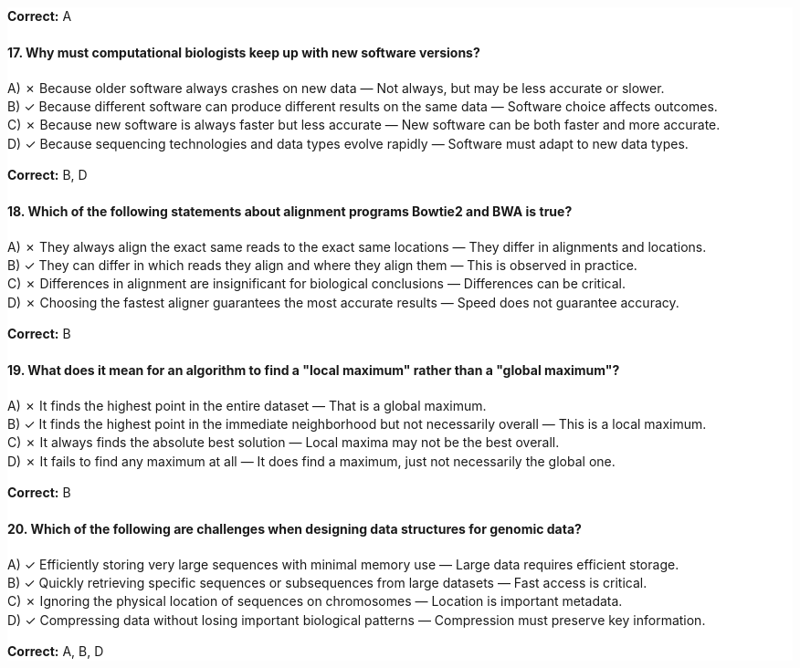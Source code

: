 **Correct:** A


#### 17. Why must computational biologists keep up with new software versions?  
A) ✗ Because older software always crashes on new data — Not always, but may be less accurate or slower.  
B) ✓ Because different software can produce different results on the same data — Software choice affects outcomes.  
C) ✗ Because new software is always faster but less accurate — New software can be both faster and more accurate.  
D) ✓ Because sequencing technologies and data types evolve rapidly — Software must adapt to new data types.  

**Correct:** B, D


#### 18. Which of the following statements about alignment programs Bowtie2 and BWA is true?  
A) ✗ They always align the exact same reads to the exact same locations — They differ in alignments and locations.  
B) ✓ They can differ in which reads they align and where they align them — This is observed in practice.  
C) ✗ Differences in alignment are insignificant for biological conclusions — Differences can be critical.  
D) ✗ Choosing the fastest aligner guarantees the most accurate results — Speed does not guarantee accuracy.  

**Correct:** B


#### 19. What does it mean for an algorithm to find a "local maximum" rather than a "global maximum"?  
A) ✗ It finds the highest point in the entire dataset — That is a global maximum.  
B) ✓ It finds the highest point in the immediate neighborhood but not necessarily overall — This is a local maximum.  
C) ✗ It always finds the absolute best solution — Local maxima may not be the best overall.  
D) ✗ It fails to find any maximum at all — It does find a maximum, just not necessarily the global one.  

**Correct:** B


#### 20. Which of the following are challenges when designing data structures for genomic data?  
A) ✓ Efficiently storing very large sequences with minimal memory use — Large data requires efficient storage.  
B) ✓ Quickly retrieving specific sequences or subsequences from large datasets — Fast access is critical.  
C) ✗ Ignoring the physical location of sequences on chromosomes — Location is important metadata.  
D) ✓ Compressing data without losing important biological patterns — Compression must preserve key information.  

**Correct:** A, B, D
